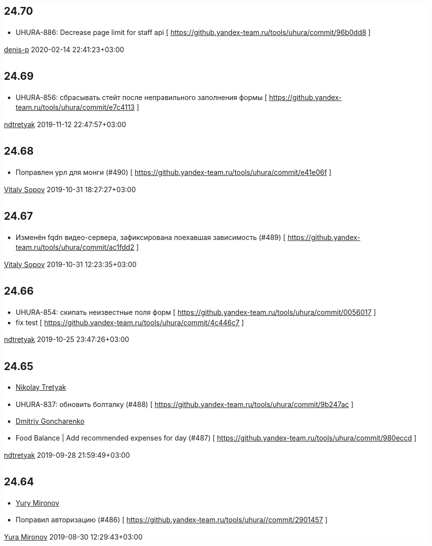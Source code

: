 24.70
-----
 * UHURA-886: Decrease page limit for staff api  [ https://github.yandex-team.ru/tools/uhura/commit/96b0dd8 ]

[denis-p](http://staff/denis-p@yandex-team.ru) 2020-02-14 22:41:23+03:00

24.69
-----
 * UHURA-856: сбрасывать стейт после неправильного заполнения формы  [ https://github.yandex-team.ru/tools/uhura/commit/e7c4113 ]

[ndtretyak](http://staff/ndtretyak@yandex-team.ru) 2019-11-12 22:47:57+03:00

24.68
-----
 * Поправлен урл для монги (#490)  [ https://github.yandex-team.ru/tools/uhura/commit/e41e06f ]

[Vitaly Sopov](http://staff/v-sopov@yandex-team.ru) 2019-10-31 18:27:27+03:00

24.67
-----
 * Изменён fqdn видео-сервера, зафиксирована поехавшая зависимость (#489)  [ https://github.yandex-team.ru/tools/uhura/commit/ac1fdd2 ]

[Vitaly Sopov](http://staff/v-sopov@yandex-team.ru) 2019-10-31 12:23:35+03:00

24.66
-----
 * UHURA-854: скипать неизвестные поля форм  [ https://github.yandex-team.ru/tools/uhura/commit/0056017 ]
 * fix test                                  [ https://github.yandex-team.ru/tools/uhura/commit/4c446c7 ]

[ndtretyak](http://staff/ndtretyak@yandex-team.ru) 2019-10-25 23:47:26+03:00

24.65
-----

* [Nikolay Tretyak](http://staff/ndtretyak@yandex-team.ru)

 * UHURA-837: обновить болталку (#488)  [ https://github.yandex-team.ru/tools/uhura/commit/9b247ac ]

* [Dmitriy Goncharenko](http://staff/dim-gonch@yandex-team.ru)

 * Food Balance | Add recommended expenses for day (#487)  [ https://github.yandex-team.ru/tools/uhura/commit/980eccd ]

[ndtretyak](http://staff/ndtretyak@yandex-team.ru) 2019-09-28 21:59:49+03:00

24.64
-----

* [Yury Mironov](http://staff/stupidhobbit@yandex-team.ru)

 * Поправил авторизацию (#486)  [ https://github.yandex-team.ru/tools/uhura//commit/2901457 ]

[Yura Mironov](http://staff/stupidhobbit@yandex-team.ru) 2019-08-30 12:29:43+03:00

